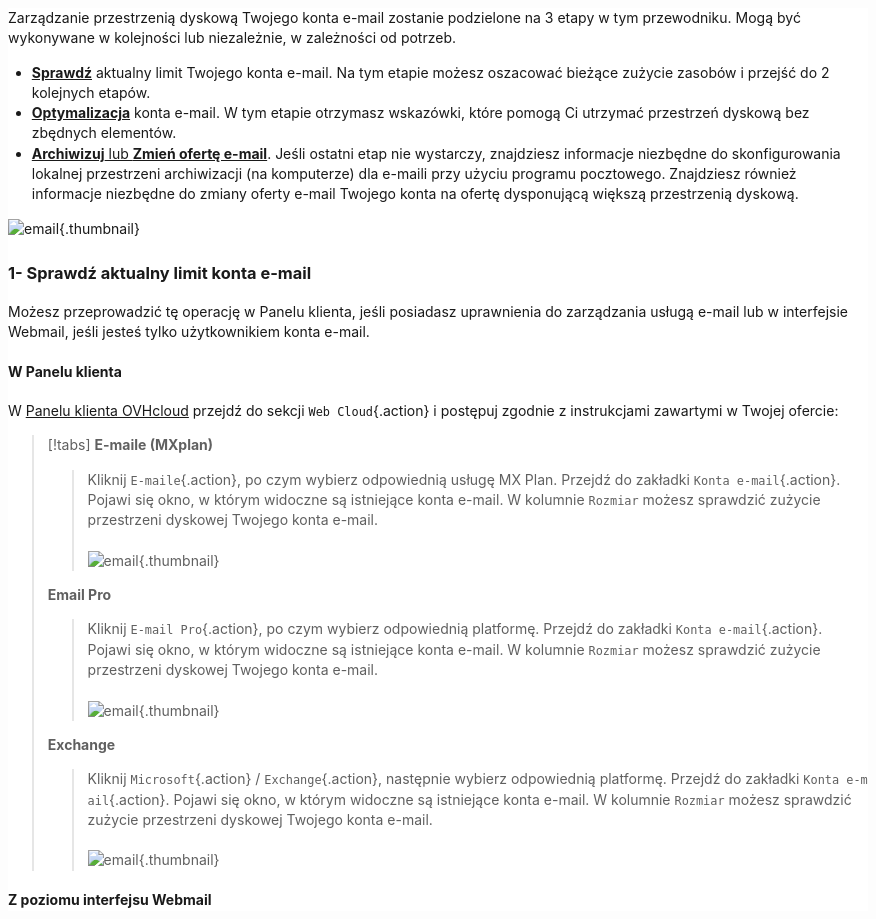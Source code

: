 Zarządzanie przestrzenią dyskową Twojego konta e-mail zostanie podzielone na 3 etapy w tym przewodniku. Mogą być wykonywane w kolejności lub niezależnie, w zależności od potrzeb.

- [**Sprawdź**](#check-quota) aktualny limit Twojego konta e-mail. Na tym etapie możesz oszacować bieżące zużycie zasobów i przejść do 2 kolejnych etapów.
- [**Optymalizacja**](#optimise) konta e-mail. W tym etapie otrzymasz wskazówki, które pomogą Ci utrzymać przestrzeń dyskową bez zbędnych elementów.
- [**Archiwizuj** lub **Zmień ofertę e-mail**](#archiveorswitch). Jeśli ostatni etap nie wystarczy, znajdziesz informacje niezbędne do skonfigurowania lokalnej przestrzeni archiwizacji (na komputerze) dla e-maili przy użyciu programu pocztowego. Znajdziesz również informacje niezbędne do zmiany oferty e-mail Twojego konta na ofertę dysponującą większą przestrzenią dyskową.

![email](images/email-quota-intro.gif){.thumbnail}

### 1- **Sprawdź** aktualny limit konta e-mail <a name="check-quota"></a>

Możesz przeprowadzić tę operację w Panelu klienta, jeśli posiadasz uprawnienia do zarządzania usługą e-mail lub w interfejsie Webmail, jeśli jesteś tylko użytkownikiem konta e-mail.

#### W Panelu klienta <a name="quotacontrolpanel"></a>

W [Panelu klienta OVHcloud](https://www.ovh.com/auth/?action=gotomanager&from=https://www.ovh.pl/&ovhSubsidiary=pl) przejdź do sekcji `Web Cloud`{.action} i postępuj zgodnie z instrukcjami zawartymi w Twojej ofercie:

> [!tabs]
> **E-maile (MXplan)**
>>
>> Kliknij `E-maile`{.action}, po czym wybierz odpowiednią usługę MX Plan. Przejdź do zakładki `Konta e-mail`{.action}. Pojawi się okno, w którym widoczne są istniejące konta e-mail. W kolumnie `Rozmiar` możesz sprawdzić zużycie przestrzeni dyskowej Twojego konta e-mail.<br><br>
>>![email](images/email-quota-quotacontrolpanel01.png){.thumbnail}<br>
>>
> **Email Pro**
>>
>> Kliknij `E-mail Pro`{.action}, po czym wybierz odpowiednią platformę. Przejdź do zakładki `Konta e-mail`{.action}. Pojawi się okno, w którym widoczne są istniejące konta e-mail. W kolumnie `Rozmiar` możesz sprawdzić zużycie przestrzeni dyskowej Twojego konta e-mail.<br><br>
>>![email](images/email-quota-quotacontrolpanel02.png){.thumbnail}<br>
>>
> **Exchange**
>>
>> Kliknij `Microsoft`{.action} / `Exchange`{.action}, następnie wybierz odpowiednią platformę. Przejdź do zakładki `Konta e-mail`{.action}. Pojawi się okno, w którym widoczne są istniejące konta e-mail. W kolumnie `Rozmiar` możesz sprawdzić zużycie przestrzeni dyskowej Twojego konta e-mail.<br><br>
>>![email](images/email-quota-quotacontrolpanel03.png){.thumbnail}<br>
>>

#### Z poziomu interfejsu Webmail <a name="quotawebmail"></a>
